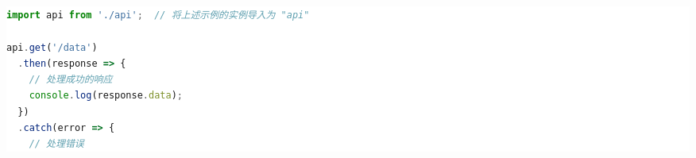 ```javascript
import api from './api';  // 将上述示例的实例导入为 "api"

api.get('/data')
  .then(response => {
    // 处理成功的响应
    console.log(response.data);
  })
  .catch(error => {
    // 处理错误
